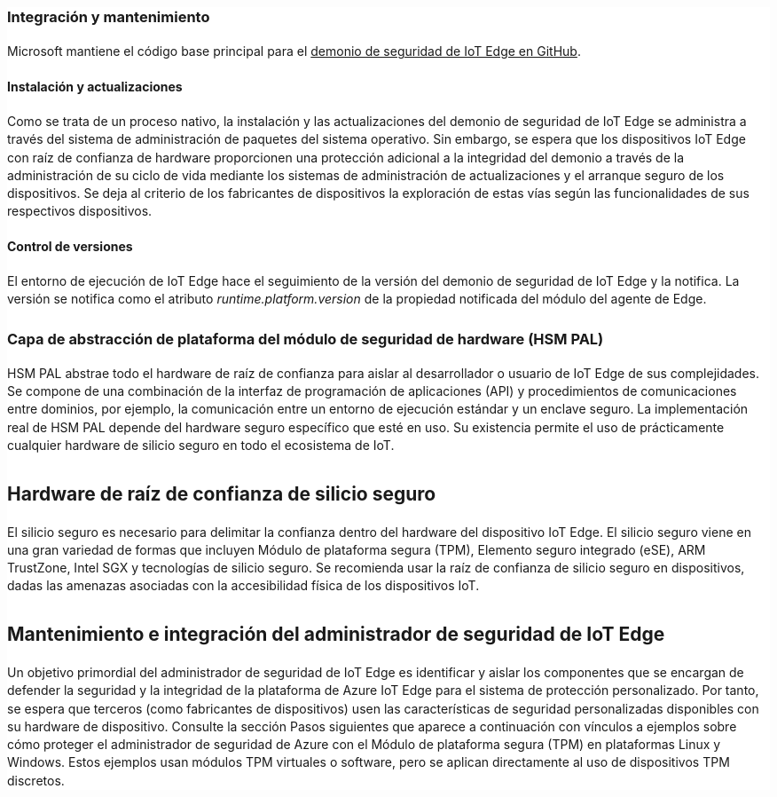 ### <a name="integration-and-maintenance"></a>Integración y mantenimiento

Microsoft mantiene el código base principal para el [demonio de seguridad de IoT Edge en GitHub](https://github.com/Azure/iotedge/tree/master/edgelet).

#### <a name="installation-and-updates"></a>Instalación y actualizaciones

Como se trata de un proceso nativo, la instalación y las actualizaciones del demonio de seguridad de IoT Edge se administra a través del sistema de administración de paquetes del sistema operativo.  Sin embargo, se espera que los dispositivos IoT Edge con raíz de confianza de hardware proporcionen una protección adicional a la integridad del demonio a través de la administración de su ciclo de vida mediante los sistemas de administración de actualizaciones y el arranque seguro de los dispositivos.  Se deja al criterio de los fabricantes de dispositivos la exploración de estas vías según las funcionalidades de sus respectivos dispositivos.

#### <a name="versioning"></a>Control de versiones

El entorno de ejecución de IoT Edge hace el seguimiento de la versión del demonio de seguridad de IoT Edge y la notifica. La versión se notifica como el atributo *runtime.platform.version* de la propiedad notificada del módulo del agente de Edge.

### <a name="hardware-security-module-platform-abstraction-layer-hsm-pal"></a>Capa de abstracción de plataforma del módulo de seguridad de hardware (HSM PAL)

HSM PAL abstrae todo el hardware de raíz de confianza para aislar al desarrollador o usuario de IoT Edge de sus complejidades.  Se compone de una combinación de la interfaz de programación de aplicaciones (API) y procedimientos de comunicaciones entre dominios, por ejemplo, la comunicación entre un entorno de ejecución estándar y un enclave seguro.  La implementación real de HSM PAL depende del hardware seguro específico que esté en uso.  Su existencia permite el uso de prácticamente cualquier hardware de silicio seguro en todo el ecosistema de IoT.

## <a name="secure-silicon-root-of-trust-hardware"></a>Hardware de raíz de confianza de silicio seguro

El silicio seguro es necesario para delimitar la confianza dentro del hardware del dispositivo IoT Edge.  El silicio seguro viene en una gran variedad de formas que incluyen Módulo de plataforma segura (TPM), Elemento seguro integrado (eSE), ARM TrustZone, Intel SGX y tecnologías de silicio seguro.  Se recomienda usar la raíz de confianza de silicio seguro en dispositivos, dadas las amenazas asociadas con la accesibilidad física de los dispositivos IoT.

## <a name="iot-edge-security-manager-integration-and-maintenance"></a>Mantenimiento e integración del administrador de seguridad de IoT Edge

Un objetivo primordial del administrador de seguridad de IoT Edge es identificar y aislar los componentes que se encargan de defender la seguridad y la integridad de la plataforma de Azure IoT Edge para el sistema de protección personalizado.  Por tanto, se espera que terceros (como fabricantes de dispositivos) usen las características de seguridad personalizadas disponibles con su hardware de dispositivo.  Consulte la sección Pasos siguientes que aparece a continuación con vínculos a ejemplos sobre cómo proteger el administrador de seguridad de Azure con el Módulo de plataforma segura (TPM) en plataformas Linux y Windows.  Estos ejemplos usan módulos TPM virtuales o software, pero se aplican directamente al uso de dispositivos TPM discretos.  
